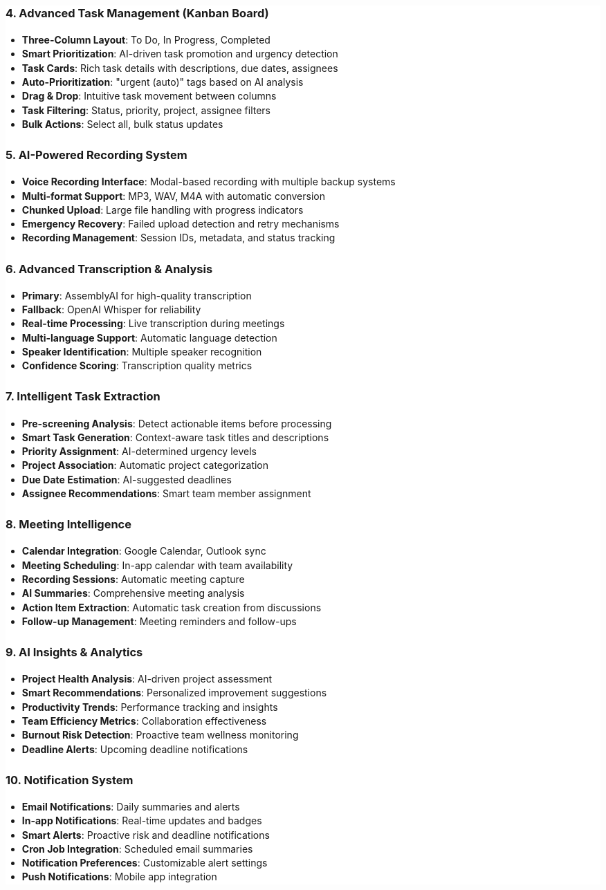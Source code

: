 ### 4. Advanced Task Management (Kanban Board)
- **Three-Column Layout**: To Do, In Progress, Completed
- **Smart Prioritization**: AI-driven task promotion and urgency detection
- **Task Cards**: Rich task details with descriptions, due dates, assignees
- **Auto-Prioritization**: "urgent (auto)" tags based on AI analysis
- **Drag & Drop**: Intuitive task movement between columns
- **Task Filtering**: Status, priority, project, assignee filters
- **Bulk Actions**: Select all, bulk status updates

### 5. AI-Powered Recording System
- **Voice Recording Interface**: Modal-based recording with multiple backup systems
- **Multi-format Support**: MP3, WAV, M4A with automatic conversion
- **Chunked Upload**: Large file handling with progress indicators
- **Emergency Recovery**: Failed upload detection and retry mechanisms
- **Recording Management**: Session IDs, metadata, and status tracking

### 6. Advanced Transcription & Analysis
- **Primary**: AssemblyAI for high-quality transcription
- **Fallback**: OpenAI Whisper for reliability
- **Real-time Processing**: Live transcription during meetings
- **Multi-language Support**: Automatic language detection
- **Speaker Identification**: Multiple speaker recognition
- **Confidence Scoring**: Transcription quality metrics

### 7. Intelligent Task Extraction
- **Pre-screening Analysis**: Detect actionable items before processing
- **Smart Task Generation**: Context-aware task titles and descriptions
- **Priority Assignment**: AI-determined urgency levels
- **Project Association**: Automatic project categorization
- **Due Date Estimation**: AI-suggested deadlines
- **Assignee Recommendations**: Smart team member assignment

### 8. Meeting Intelligence
- **Calendar Integration**: Google Calendar, Outlook sync
- **Meeting Scheduling**: In-app calendar with team availability
- **Recording Sessions**: Automatic meeting capture
- **AI Summaries**: Comprehensive meeting analysis
- **Action Item Extraction**: Automatic task creation from discussions
- **Follow-up Management**: Meeting reminders and follow-ups

### 9. AI Insights & Analytics
- **Project Health Analysis**: AI-driven project assessment
- **Smart Recommendations**: Personalized improvement suggestions
- **Productivity Trends**: Performance tracking and insights
- **Team Efficiency Metrics**: Collaboration effectiveness
- **Burnout Risk Detection**: Proactive team wellness monitoring
- **Deadline Alerts**: Upcoming deadline notifications

### 10. Notification System
- **Email Notifications**: Daily summaries and alerts
- **In-app Notifications**: Real-time updates and badges
- **Smart Alerts**: Proactive risk and deadline notifications
- **Cron Job Integration**: Scheduled email summaries
- **Notification Preferences**: Customizable alert settings
- **Push Notifications**: Mobile app integration

